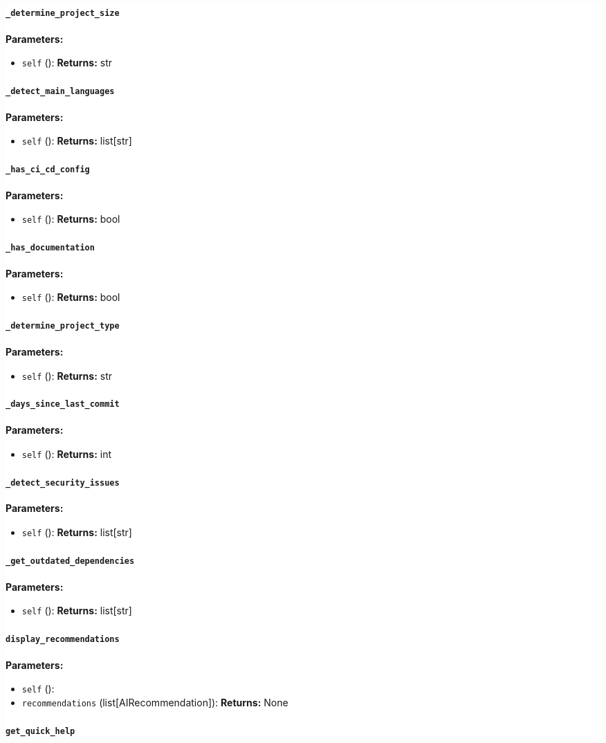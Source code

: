 #### `_determine_project_size`

**Parameters:**
- `self` (): 
**Returns:** str

#### `_detect_main_languages`

**Parameters:**
- `self` (): 
**Returns:** list[str]

#### `_has_ci_cd_config`

**Parameters:**
- `self` (): 
**Returns:** bool

#### `_has_documentation`

**Parameters:**
- `self` (): 
**Returns:** bool

#### `_determine_project_type`

**Parameters:**
- `self` (): 
**Returns:** str

#### `_days_since_last_commit`

**Parameters:**
- `self` (): 
**Returns:** int

#### `_detect_security_issues`

**Parameters:**
- `self` (): 
**Returns:** list[str]

#### `_get_outdated_dependencies`

**Parameters:**
- `self` (): 
**Returns:** list[str]

#### `display_recommendations`

**Parameters:**
- `self` (): 
- `recommendations` (list[AIRecommendation]): 
**Returns:** None

#### `get_quick_help`
